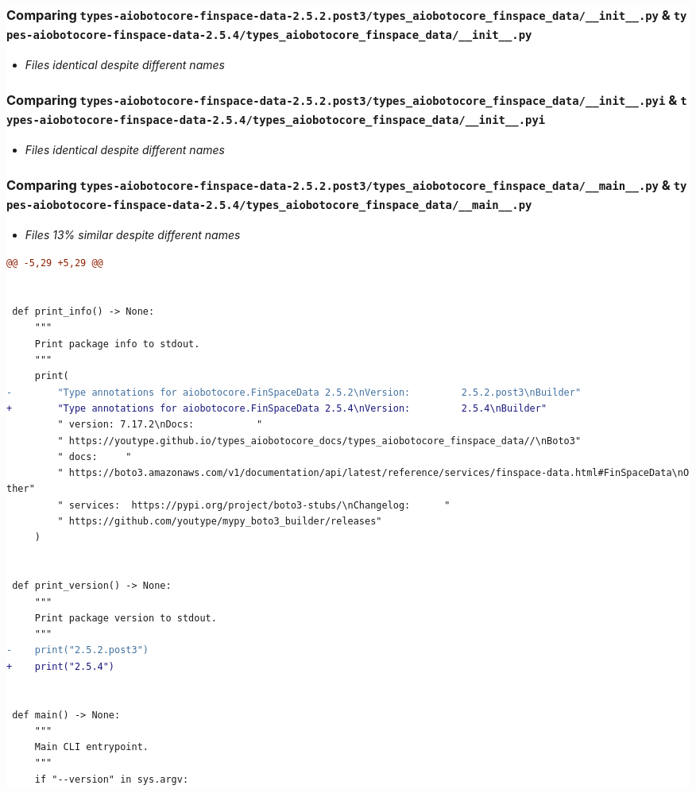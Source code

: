 ### Comparing `types-aiobotocore-finspace-data-2.5.2.post3/types_aiobotocore_finspace_data/__init__.py` & `types-aiobotocore-finspace-data-2.5.4/types_aiobotocore_finspace_data/__init__.py`

 * *Files identical despite different names*

### Comparing `types-aiobotocore-finspace-data-2.5.2.post3/types_aiobotocore_finspace_data/__init__.pyi` & `types-aiobotocore-finspace-data-2.5.4/types_aiobotocore_finspace_data/__init__.pyi`

 * *Files identical despite different names*

### Comparing `types-aiobotocore-finspace-data-2.5.2.post3/types_aiobotocore_finspace_data/__main__.py` & `types-aiobotocore-finspace-data-2.5.4/types_aiobotocore_finspace_data/__main__.py`

 * *Files 13% similar despite different names*

```diff
@@ -5,29 +5,29 @@
 
 
 def print_info() -> None:
     """
     Print package info to stdout.
     """
     print(
-        "Type annotations for aiobotocore.FinSpaceData 2.5.2\nVersion:         2.5.2.post3\nBuilder"
+        "Type annotations for aiobotocore.FinSpaceData 2.5.4\nVersion:         2.5.4\nBuilder"
         " version: 7.17.2\nDocs:           "
         " https://youtype.github.io/types_aiobotocore_docs/types_aiobotocore_finspace_data//\nBoto3"
         " docs:     "
         " https://boto3.amazonaws.com/v1/documentation/api/latest/reference/services/finspace-data.html#FinSpaceData\nOther"
         " services:  https://pypi.org/project/boto3-stubs/\nChangelog:      "
         " https://github.com/youtype/mypy_boto3_builder/releases"
     )
 
 
 def print_version() -> None:
     """
     Print package version to stdout.
     """
-    print("2.5.2.post3")
+    print("2.5.4")
 
 
 def main() -> None:
     """
     Main CLI entrypoint.
     """
     if "--version" in sys.argv:
```
